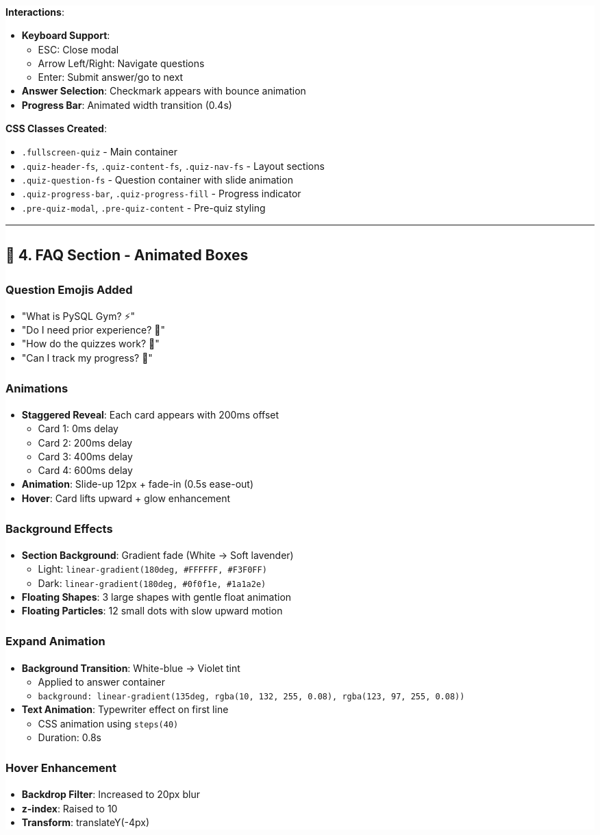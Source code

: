 **Interactions**:
- **Keyboard Support**:
  - ESC: Close modal
  - Arrow Left/Right: Navigate questions
  - Enter: Submit answer/go to next
- **Answer Selection**: Checkmark appears with bounce animation
- **Progress Bar**: Animated width transition (0.4s)

**CSS Classes Created**:
- `.fullscreen-quiz` - Main container
- `.quiz-header-fs`, `.quiz-content-fs`, `.quiz-nav-fs` - Layout sections
- `.quiz-question-fs` - Question container with slide animation
- `.quiz-progress-bar`, `.quiz-progress-fill` - Progress indicator
- `.pre-quiz-modal`, `.pre-quiz-content` - Pre-quiz styling

---

## 💬 4. FAQ Section - Animated Boxes

### Question Emojis Added
- "What is PySQL Gym? ⚡"
- "Do I need prior experience? 💾"
- "How do the quizzes work? 🐳"
- "Can I track my progress? 🧱"

### Animations
- **Staggered Reveal**: Each card appears with 200ms offset
  - Card 1: 0ms delay
  - Card 2: 200ms delay
  - Card 3: 400ms delay
  - Card 4: 600ms delay
- **Animation**: Slide-up 12px + fade-in (0.5s ease-out)
- **Hover**: Card lifts upward + glow enhancement

### Background Effects
- **Section Background**: Gradient fade (White → Soft lavender)
  - Light: `linear-gradient(180deg, #FFFFFF, #F3F0FF)`
  - Dark: `linear-gradient(180deg, #0f0f1e, #1a1a2e)`
- **Floating Shapes**: 3 large shapes with gentle float animation
- **Floating Particles**: 12 small dots with slow upward motion

### Expand Animation
- **Background Transition**: White-blue → Violet tint
  - Applied to answer container
  - `background: linear-gradient(135deg, rgba(10, 132, 255, 0.08), rgba(123, 97, 255, 0.08))`
- **Text Animation**: Typewriter effect on first line
  - CSS animation using `steps(40)`
  - Duration: 0.8s

### Hover Enhancement
- **Backdrop Filter**: Increased to 20px blur
- **z-index**: Raised to 10
- **Transform**: translateY(-4px)
